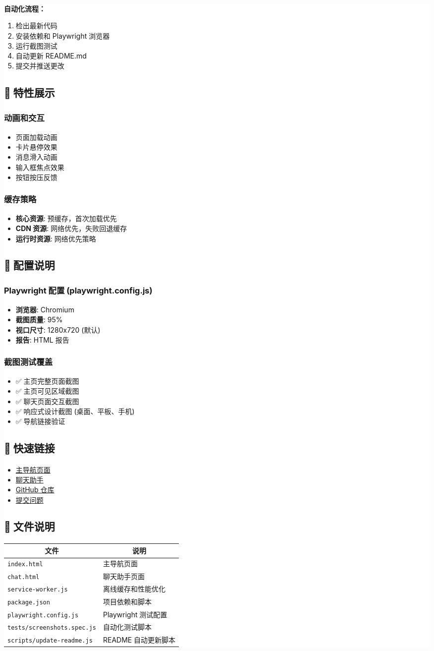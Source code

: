 **自动化流程：**
1. 检出最新代码
2. 安装依赖和 Playwright 浏览器
3. 运行截图测试
4. 自动更新 README.md
5. 提交并推送更改

## 🎯 特性展示

### 动画和交互
- 页面加载动画
- 卡片悬停效果
- 消息滑入动画
- 输入框焦点效果
- 按钮按压反馈

### 缓存策略
- **核心资源**: 预缓存，首次加载优先
- **CDN 资源**: 网络优先，失败回退缓存
- **运行时资源**: 网络优先策略

## 📝 配置说明

### Playwright 配置 (playwright.config.js)
- **浏览器**: Chromium
- **截图质量**: 95%
- **视口尺寸**: 1280x720 (默认)
- **报告**: HTML 报告

### 截图测试覆盖
- ✅ 主页完整页面截图
- ✅ 主页可见区域截图
- ✅ 聊天页面交互截图
- ✅ 响应式设计截图 (桌面、平板、手机)
- ✅ 导航链接验证

## 🔗 快速链接

- [主导航页面](./index.html)
- [聊天助手](./chat.html)
- [GitHub 仓库](https://github.com)
- [提交问题](https://github.com/issues)

## 📄 文件说明

| 文件                        | 说明                |
| --------------------------- | ------------------- |
| `index.html`                | 主导航页面          |
| `chat.html`                 | 聊天助手页面        |
| `service-worker.js`         | 离线缓存和性能优化  |
| `package.json`              | 项目依赖和脚本      |
| `playwright.config.js`      | Playwright 测试配置 |
| `tests/screenshots.spec.js` | 自动化测试脚本      |
| `scripts/update-readme.js`  | README 自动更新脚本 |
